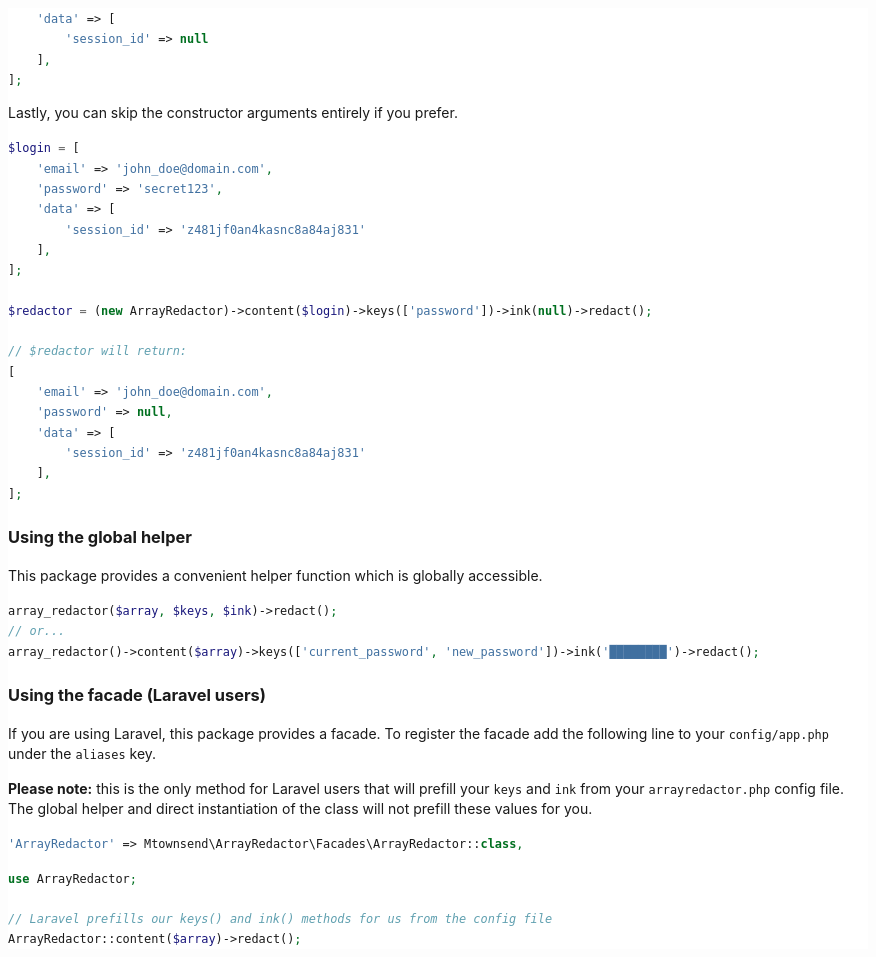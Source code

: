 ```php
    'data' => [
        'session_id' => null
    ],
];
```

Lastly, you can skip the constructor arguments entirely if you prefer.

```php
$login = [
    'email' => 'john_doe@domain.com',
    'password' => 'secret123',
    'data' => [
        'session_id' => 'z481jf0an4kasnc8a84aj831'
    ],
];

$redactor = (new ArrayRedactor)->content($login)->keys(['password'])->ink(null)->redact();

// $redactor will return:
[
    'email' => 'john_doe@domain.com',
    'password' => null,
    'data' => [
        'session_id' => 'z481jf0an4kasnc8a84aj831'
    ],
];
```

### Using the global helper

This package provides a convenient helper function which is globally accessible.

```php
array_redactor($array, $keys, $ink)->redact();
// or...
array_redactor()->content($array)->keys(['current_password', 'new_password'])->ink('████████')->redact();
```

### Using the facade (Laravel users)

If you are using Laravel, this package provides a facade. To register the facade add the following line to your ``config/app.php`` under the ``aliases`` key.

**Please note:** this is the only method for Laravel users that will prefill your ``keys`` and ``ink`` from your ``arrayredactor.php`` config file. The global helper and direct instantiation of the class will not prefill these values for you.

````php
'ArrayRedactor' => Mtownsend\ArrayRedactor\Facades\ArrayRedactor::class,
````

```php
use ArrayRedactor;

// Laravel prefills our keys() and ink() methods for us from the config file
ArrayRedactor::content($array)->redact();
```
